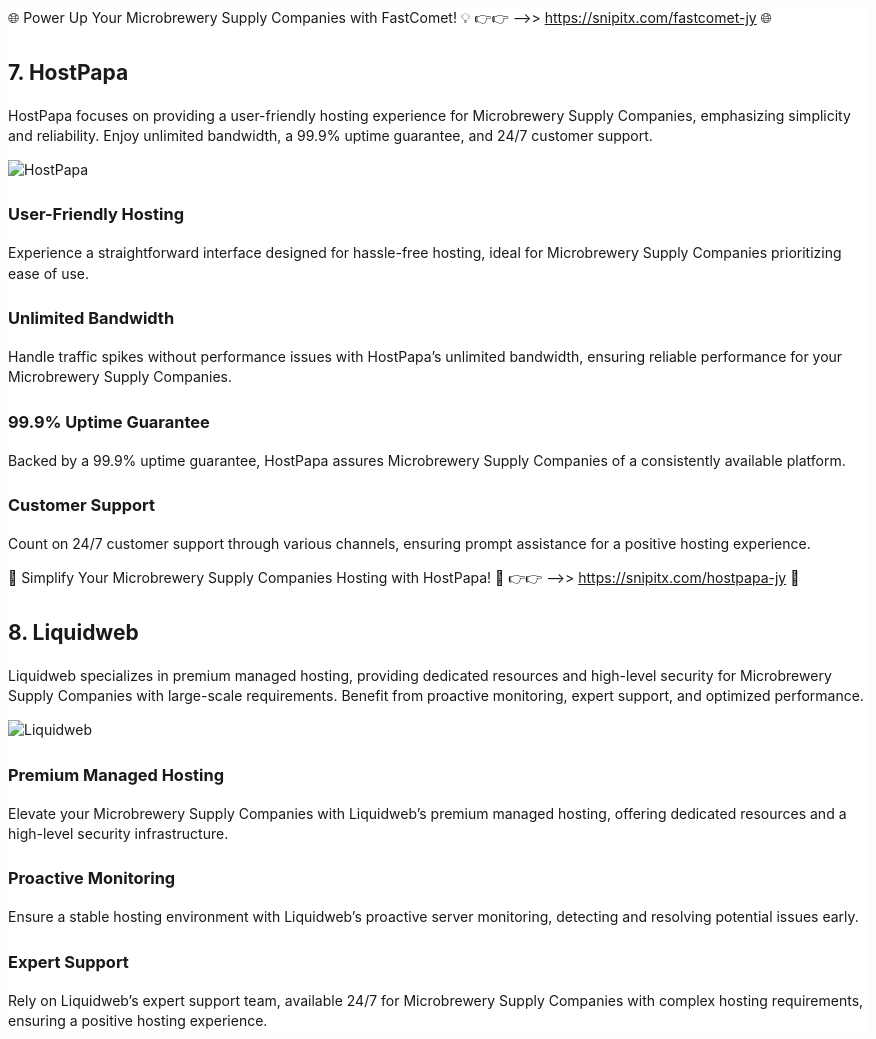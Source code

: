 🌐 Power Up Your Microbrewery Supply Companies with FastComet! 💡
👉👉 -->> https://snipitx.com/fastcomet-jy 🌐

## 7. HostPapa

HostPapa focuses on providing a user-friendly hosting experience for Microbrewery Supply Companies, emphasizing simplicity and reliability. Enjoy unlimited bandwidth, a 99.9% uptime guarantee, and 24/7 customer support.

![HostPapa](https://i.imgur.com/ouDTkvl.jpeg "HostPapa Hosting")

### User-Friendly Hosting
Experience a straightforward interface designed for hassle-free hosting, ideal for Microbrewery Supply Companies prioritizing ease of use.

### Unlimited Bandwidth
Handle traffic spikes without performance issues with HostPapa’s unlimited bandwidth, ensuring reliable performance for your Microbrewery Supply Companies.

### 99.9% Uptime Guarantee
Backed by a 99.9% uptime guarantee, HostPapa assures Microbrewery Supply Companies of a consistently available platform.

### Customer Support
Count on 24/7 customer support through various channels, ensuring prompt assistance for a positive hosting experience.

🌈 Simplify Your Microbrewery Supply Companies Hosting with HostPapa! 🚀
👉👉 -->> https://snipitx.com/hostpapa-jy 🚀

## 8. Liquidweb

Liquidweb specializes in premium managed hosting, providing dedicated resources and high-level security for Microbrewery Supply Companies with large-scale requirements. Benefit from proactive monitoring, expert support, and optimized performance.

![Liquidweb](https://i.imgur.com/4IvT9SC.jpeg "Liquidweb Hosting")

### Premium Managed Hosting
Elevate your Microbrewery Supply Companies with Liquidweb’s premium managed hosting, offering dedicated resources and a high-level security infrastructure.

### Proactive Monitoring
Ensure a stable hosting environment with Liquidweb’s proactive server monitoring, detecting and resolving potential issues early.

### Expert Support
Rely on Liquidweb’s expert support team, available 24/7 for Microbrewery Supply Companies with complex hosting requirements, ensuring a positive hosting experience.
